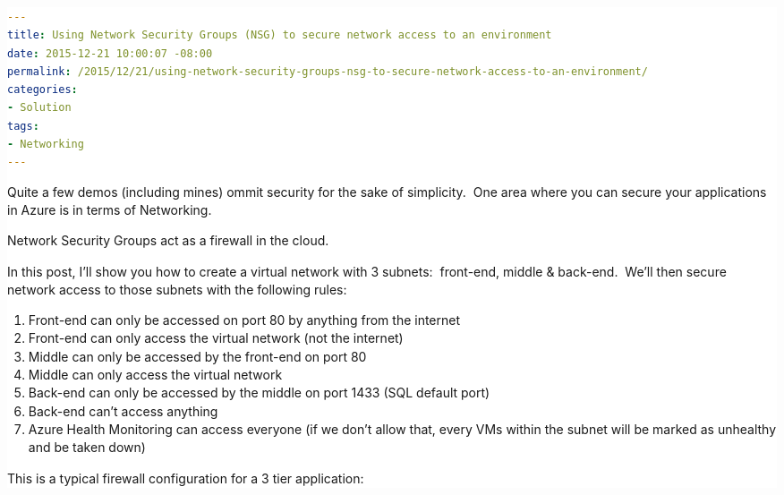 ```yaml
---
title: Using Network Security Groups (NSG) to secure network access to an environment
date: 2015-12-21 10:00:07 -08:00
permalink: /2015/12/21/using-network-security-groups-nsg-to-secure-network-access-to-an-environment/
categories:
- Solution
tags:
- Networking
---
```

Quite a few demos (including mines) ommit security for the sake of simplicity.  One area where you can secure your applications in Azure is in terms of Networking.

Network Security Groups act as a firewall in the cloud.

In this post, I’ll show you how to create a virtual network with 3 subnets:  front-end, middle &amp; back-end.  We’ll then secure network access to those subnets with the following rules:
<ol>
	<li>Front-end can only be accessed on port 80 by anything from the internet</li>
	<li>Front-end can only access the virtual network (not the internet)</li>
	<li>Middle can only be accessed by the front-end on port 80</li>
	<li>Middle can only access the virtual network</li>
	<li>Back-end can only be accessed by the middle on port 1433 (SQL default port)</li>
	<li>Back-end can’t access anything</li>
	<li>Azure Health Monitoring can access everyone (if we don’t allow that, every VMs within the subnet will be marked as unhealthy and be taken down)</li>
</ol>
This is a typical firewall configuration for a 3 tier application:
